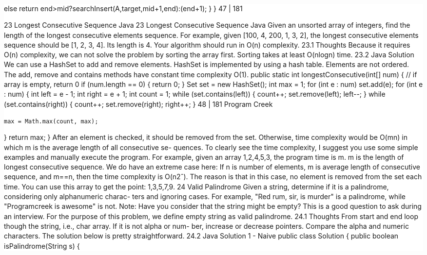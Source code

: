 else
return end>mid?searchInsert(A,target,mid+1,end):(end+1);
} }
47 | 181

23 Longest Consecutive Sequence Java
23 Longest Consecutive Sequence Java
Given an unsorted array of integers, find the length of the longest consecutive elements sequence.
For example, given [100, 4, 200, 1, 3, 2], the longest consecutive elements sequence should be [1, 2, 3, 4]. Its length is 4.
Your algorithm should run in O(n) complexity.
23.1 Thoughts
Because it requires O(n) complexity, we can not solve the problem by sorting the array first. Sorting takes at least O(nlogn) time.
23.2 Java Solution
We can use a HashSet to add and remove elements. HashSet is implemented by using a hash table. Elements are not ordered. The add, remove and contains methods have constant time complexity O(1).
public static int longestConsecutive(int[] num) {
// if array is empty, return 0
if (num.length == 0) {
return 0; }
Set<Integer> set = new HashSet<Integer>();
int max = 1;
for (int e : num)
set.add(e);
for (int e : num) {
int left = e - 1;
int right = e + 1;
int count = 1;
while (set.contains(left)) {
count++;
set.remove(left);
left--; }
while (set.contains(right)) {
count++;
set.remove(right);
right++; }
48 | 181 Program Creek

    max = Math.max(count, max);
}
return max; }
After an element is checked, it should be removed from the set. Otherwise, time complexity would be O(mn) in which m is the average length of all consecutive se- quences.
To clearly see the time complexity, I suggest you use some simple examples and manually execute the program. For example, given an array 1,2,4,5,3, the program time is m. m is the length of longest consecutive sequence.
We do have an extreme case here: If n is number of elements, m is average length of consecutive sequence, and m==n, then the time complexity is O(n2ˆ). The reason is that in this case, no element is removed from the set each time. You can use this array to get the point: 1,3,5,7,9.
24 Valid Palindrome
Given a string, determine if it is a palindrome, considering only alphanumeric charac- ters and ignoring cases.
For example, "Red rum, sir, is murder" is a palindrome, while "Programcreek is awesome" is not.
Note: Have you consider that the string might be empty? This is a good question to ask during an interview.
For the purpose of this problem, we define empty string as valid palindrome.
24.1 Thoughts
From start and end loop though the string, i.e., char array. If it is not alpha or num- ber, increase or decrease pointers. Compare the alpha and numeric characters. The solution below is pretty straightforward.
24.2 Java Solution 1 - Naive
public class Solution {
public boolean isPalindrome(String s) {